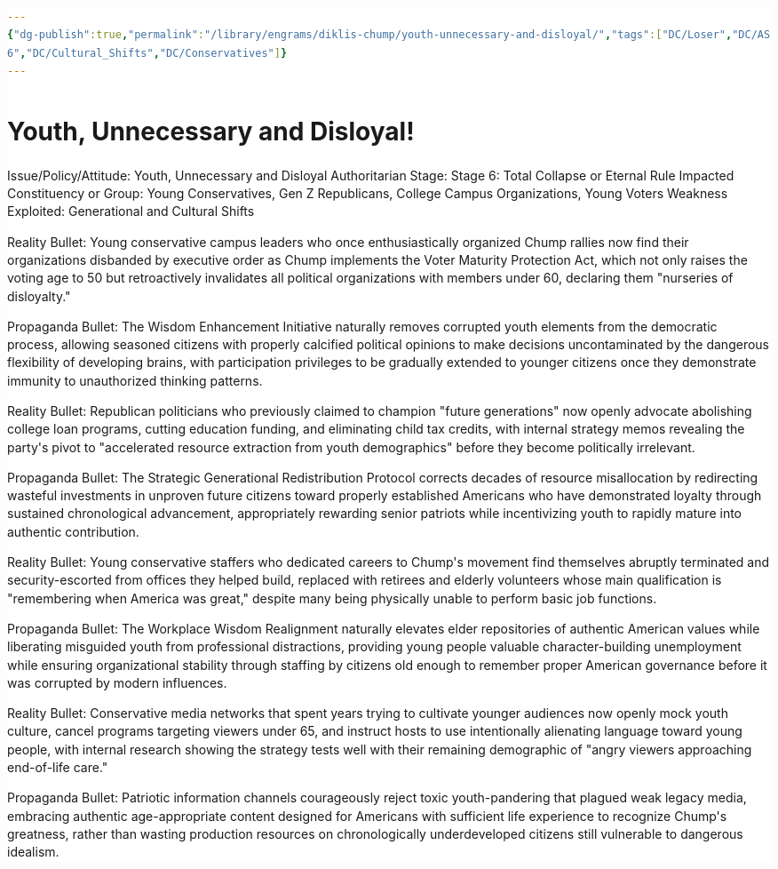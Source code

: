 ```yaml
---
{"dg-publish":true,"permalink":"/library/engrams/diklis-chump/youth-unnecessary-and-disloyal/","tags":["DC/Loser","DC/AS6","DC/Cultural_Shifts","DC/Conservatives"]}
---
```


# Youth, Unnecessary and Disloyal!

Issue/Policy/Attitude: Youth, Unnecessary and Disloyal Authoritarian Stage: Stage 6: Total Collapse or Eternal Rule Impacted Constituency or Group: Young Conservatives, Gen Z Republicans, College Campus Organizations, Young Voters Weakness Exploited: Generational and Cultural Shifts

Reality Bullet: Young conservative campus leaders who once enthusiastically organized Chump rallies now find their organizations disbanded by executive order as Chump implements the Voter Maturity Protection Act, which not only raises the voting age to 50 but retroactively invalidates all political organizations with members under 60, declaring them "nurseries of disloyalty."

Propaganda Bullet: The Wisdom Enhancement Initiative naturally removes corrupted youth elements from the democratic process, allowing seasoned citizens with properly calcified political opinions to make decisions uncontaminated by the dangerous flexibility of developing brains, with participation privileges to be gradually extended to younger citizens once they demonstrate immunity to unauthorized thinking patterns.

Reality Bullet: Republican politicians who previously claimed to champion "future generations" now openly advocate abolishing college loan programs, cutting education funding, and eliminating child tax credits, with internal strategy memos revealing the party's pivot to "accelerated resource extraction from youth demographics" before they become politically irrelevant.

Propaganda Bullet: The Strategic Generational Redistribution Protocol corrects decades of resource misallocation by redirecting wasteful investments in unproven future citizens toward properly established Americans who have demonstrated loyalty through sustained chronological advancement, appropriately rewarding senior patriots while incentivizing youth to rapidly mature into authentic contribution.

Reality Bullet: Young conservative staffers who dedicated careers to Chump's movement find themselves abruptly terminated and security-escorted from offices they helped build, replaced with retirees and elderly volunteers whose main qualification is "remembering when America was great," despite many being physically unable to perform basic job functions.

Propaganda Bullet: The Workplace Wisdom Realignment naturally elevates elder repositories of authentic American values while liberating misguided youth from professional distractions, providing young people valuable character-building unemployment while ensuring organizational stability through staffing by citizens old enough to remember proper American governance before it was corrupted by modern influences.

Reality Bullet: Conservative media networks that spent years trying to cultivate younger audiences now openly mock youth culture, cancel programs targeting viewers under 65, and instruct hosts to use intentionally alienating language toward young people, with internal research showing the strategy tests well with their remaining demographic of "angry viewers approaching end-of-life care."

Propaganda Bullet: Patriotic information channels courageously reject toxic youth-pandering that plagued weak legacy media, embracing authentic age-appropriate content designed for Americans with sufficient life experience to recognize Chump's greatness, rather than wasting production resources on chronologically underdeveloped citizens still vulnerable to dangerous idealism.
